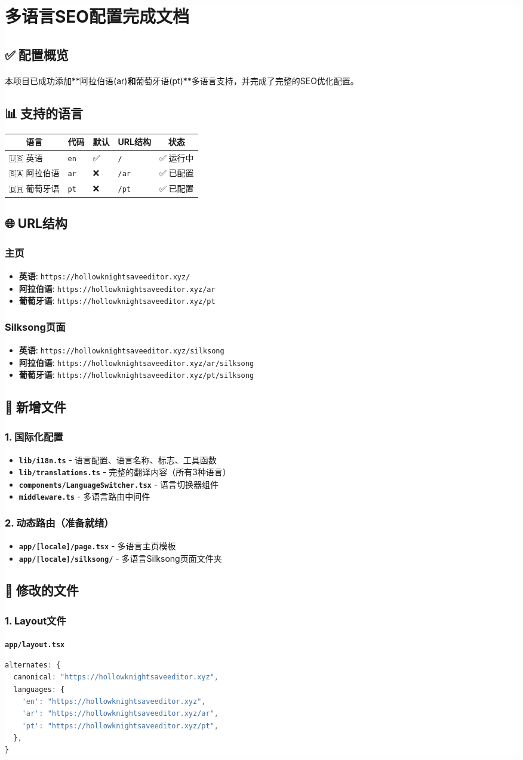 # 多语言SEO配置完成文档

## ✅ 配置概览

本项目已成功添加**阿拉伯语(ar)**和**葡萄牙语(pt)**多语言支持，并完成了完整的SEO优化配置。

## 📊 支持的语言

| 语言 | 代码 | 默认 | URL结构 | 状态 |
|------|------|------|---------|------|
| 🇺🇸 英语 | `en` | ✅ | `/` | ✅ 运行中 |
| 🇸🇦 阿拉伯语 | `ar` | ❌ | `/ar` | ✅ 已配置 |
| 🇧🇷 葡萄牙语 | `pt` | ❌ | `/pt` | ✅ 已配置 |

## 🌐 URL结构

### 主页
- **英语**: `https://hollowknightsaveeditor.xyz/`
- **阿拉伯语**: `https://hollowknightsaveeditor.xyz/ar`
- **葡萄牙语**: `https://hollowknightsaveeditor.xyz/pt`

### Silksong页面
- **英语**: `https://hollowknightsaveeditor.xyz/silksong`
- **阿拉伯语**: `https://hollowknightsaveeditor.xyz/ar/silksong`
- **葡萄牙语**: `https://hollowknightsaveeditor.xyz/pt/silksong`

## 📁 新增文件

### 1. 国际化配置
- **`lib/i18n.ts`** - 语言配置、语言名称、标志、工具函数
- **`lib/translations.ts`** - 完整的翻译内容（所有3种语言）
- **`components/LanguageSwitcher.tsx`** - 语言切换器组件
- **`middleware.ts`** - 多语言路由中间件

### 2. 动态路由（准备就绪）
- **`app/[locale]/page.tsx`** - 多语言主页模板
- **`app/[locale]/silksong/`** - 多语言Silksong页面文件夹

## 🔧 修改的文件

### 1. Layout文件
**`app/layout.tsx`**
```typescript
alternates: {
  canonical: "https://hollowknightsaveeditor.xyz",
  languages: {
    'en': "https://hollowknightsaveeditor.xyz",
    'ar': "https://hollowknightsaveeditor.xyz/ar",
    'pt': "https://hollowknightsaveeditor.xyz/pt",
  },
}
```
